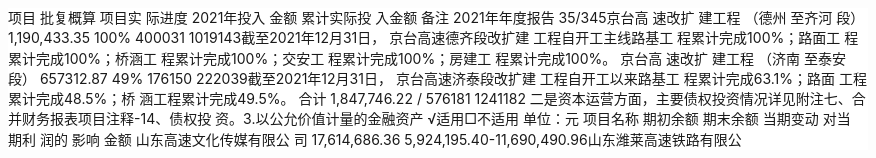 项目
批复概算
项目实
际进度
2021年投入
金额
累计实际投
入金额
备注
2021年年度报告
35/345京台高
速改扩
建工程
（德州
至齐河
段）
1,190,433.35
100%
400031
1019143截至2021年12月31日，
京台高速德齐段改扩建
工程自开工主线路基工
程累计完成100%；路面工
程累计完成100%；桥涵工
程累计完成100%；交安工
程累计完成100%；房建工
程累计完成100%。
京台高
速改扩
建工程
（济南
至泰安
段）
657312.87
49%
176150
222039截至2021年12月31日，
京台高速济泰段改扩建
工程自开工以来路基工
程累计完成63.1%；路面
工程累计完成48.5%；桥
涵工程累计完成49.5%。
合计
1,847,746.22
/
576181
1241182
二是资本运营方面，主要债权投资情况详见附注七、合并财务报表项目注释-14、债权投
资。3.以公允价值计量的金融资产
√适用□不适用
单位：元
项目名称
期初余额
期末余额
当期变动
对当
期利
润的
影响
金额
山东高速文化传媒有限公
司
17,614,686.36
5,924,195.40-11,690,490.96山东潍莱高速铁路有限公